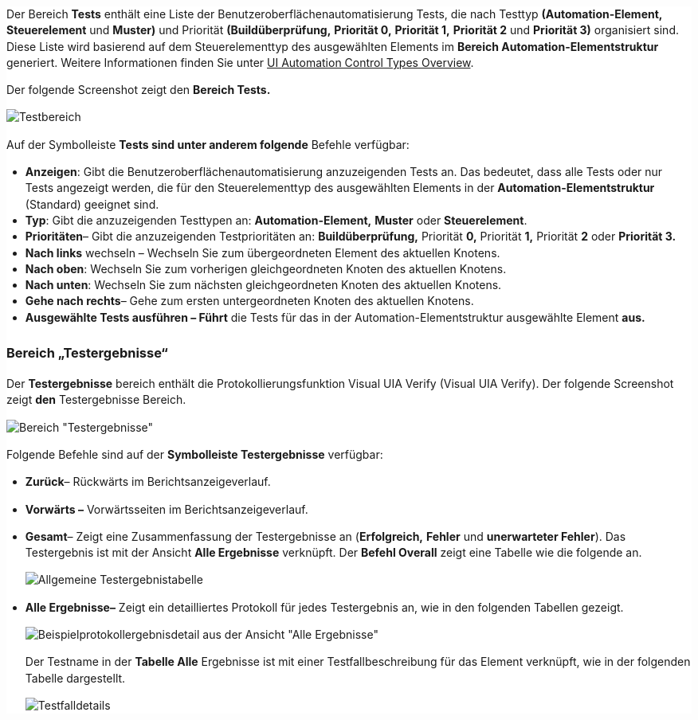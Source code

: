Der Bereich **Tests** enthält eine Liste der Benutzeroberflächenautomatisierung Tests, die nach Testtyp **(Automation-Element,** **Steuerelement** und **Muster)** und Priorität **(Buildüberprüfung,** **Priorität 0,** **Priorität 1,** **Priorität 2** und **Priorität 3)** organisiert sind. Diese Liste wird basierend auf dem Steuerelementtyp des ausgewählten Elements im **Bereich Automation-Elementstruktur** generiert. Weitere Informationen finden Sie unter [UI Automation Control Types Overview](uiauto-controltypesoverview.md).

Der folgende Screenshot zeigt den **Bereich Tests.**

![Testbereich](images/test-pane.png)

Auf der Symbolleiste **Tests sind unter anderem folgende** Befehle verfügbar:

-   **Anzeigen**: Gibt die Benutzeroberflächenautomatisierung anzuzeigenden Tests an. Das bedeutet, dass alle Tests oder nur Tests angezeigt werden, die für den Steuerelementtyp des ausgewählten Elements in der **Automation-Elementstruktur** (Standard) geeignet sind.
-   **Typ**: Gibt die anzuzeigenden Testtypen an: **Automation-Element,** **Muster** oder **Steuerelement**.
-   **Prioritäten**– Gibt die anzuzeigenden Testprioritäten an: **Buildüberprüfung,** Priorität **0,** Priorität **1,** Priorität **2** oder **Priorität 3.**
-   **Nach links** wechseln – Wechseln Sie zum übergeordneten Element des aktuellen Knotens.
-   **Nach oben**: Wechseln Sie zum vorherigen gleichgeordneten Knoten des aktuellen Knotens.
-   **Nach unten**: Wechseln Sie zum nächsten gleichgeordneten Knoten des aktuellen Knotens.
-   **Gehe nach rechts**– Gehe zum ersten untergeordneten Knoten des aktuellen Knotens.
-   **Ausgewählte Tests ausführen – Führt** die Tests für das in der Automation-Elementstruktur ausgewählte Element **aus.**

### <a name="test-results-pane"></a>Bereich „Testergebnisse“

Der **Testergebnisse** bereich enthält die Protokollierungsfunktion Visual UIA Verify (Visual UIA Verify). Der folgende Screenshot zeigt **den** Testergebnisse Bereich.

![Bereich "Testergebnisse"](images/test-results-pane.png)

Folgende Befehle sind auf der **Symbolleiste Testergebnisse** verfügbar:

-   **Zurück**– Rückwärts im Berichtsanzeigeverlauf.
-   **Vorwärts –** Vorwärtsseiten im Berichtsanzeigeverlauf.
-   **Gesamt**– Zeigt eine Zusammenfassung der Testergebnisse an (**Erfolgreich,** **Fehler** und **unerwarteter Fehler**). Das Testergebnis ist mit der Ansicht **Alle Ergebnisse** verknüpft. Der **Befehl Overall** zeigt eine Tabelle wie die folgende an.

    ![Allgemeine Testergebnistabelle](images/overall-test-results.png)

-   **Alle Ergebnisse–** Zeigt ein detailliertes Protokoll für jedes Testergebnis an, wie in den folgenden Tabellen gezeigt.

    ![Beispielprotokollergebnisdetail aus der Ansicht "Alle Ergebnisse"](images/all-results-log.png)

    Der Testname in der **Tabelle Alle** Ergebnisse ist mit einer Testfallbeschreibung für das Element verknüpft, wie in der folgenden Tabelle dargestellt.

    ![Testfalldetails](images/test-case-detail.png)
